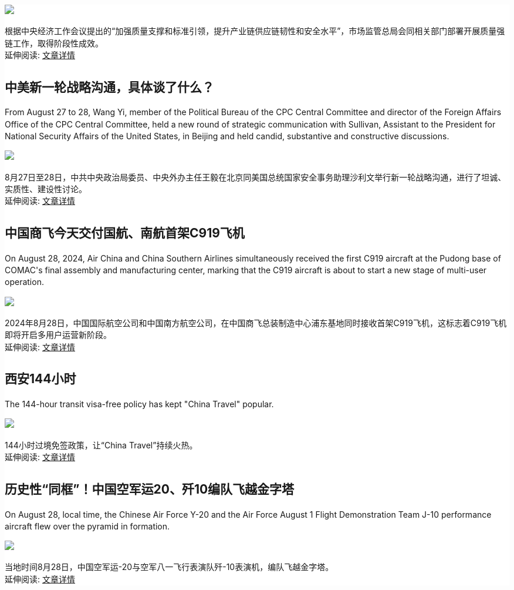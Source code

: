 <img src="https://p4.img.cctvpic.com/photoworkspace/2024/08/28/2024082819335951650.jpg" />   

根据中央经济工作会议提出的“加强质量支撑和标准引领，提升产业链供应链韧性和安全水平”，市场监管总局会同相关部门部署开展质量强链工作，取得阶段性成效。   
延伸阅读: [文章详情](https://news.cctv.com/2024/08/28/ARTI9ONo5tac9iq65373MQT7240828.shtml)   

<qrcode title="聚焦集成电路、人工智能等 全国部署推进628个质量强链项目" image="https://p4.img.cctvpic.com/photoworkspace/2024/08/28/2024082819335951650.jpg" />   

## 中美新一轮战略沟通，具体谈了什么？   
From August 27 to 28, Wang Yi, member of the Political Bureau of the CPC Central Committee and director of the Foreign Affairs Office of the CPC Central Committee, held a new round of strategic communication with Sullivan, Assistant to the President for National Security Affairs of the United States, in Beijing and held candid, substantive and constructive discussions.   

<img src="https://p3.img.cctvpic.com/photoworkspace/2024/08/28/2024082819195138805.jpg" />   

8月27日至28日，中共中央政治局委员、中央外办主任王毅在北京同美国总统国家安全事务助理沙利文举行新一轮战略沟通，进行了坦诚、实质性、建设性讨论。   
延伸阅读: [文章详情](https://news.cctv.com/2024/08/28/ARTICbsnd8jqKhJ2eAhiusjx240828.shtml)   

<qrcode title="中美新一轮战略沟通，具体谈了什么？" image="https://p3.img.cctvpic.com/photoworkspace/2024/08/28/2024082819195138805.jpg" />   

## 中国商飞今天交付国航、南航首架C919飞机   
On August 28, 2024, Air China and China Southern Airlines simultaneously received the first C919 aircraft at the Pudong base of COMAC's final assembly and manufacturing center, marking that the C919 aircraft is about to start a new stage of multi-user operation.   

<img src="https://p1.img.cctvpic.com/photoworkspace/2024/08/28/2024082819173796045.jpg" />   

2024年8月28日，中国国际航空公司和中国南方航空公司，在中国商飞总装制造中心浦东基地同时接收首架C919飞机，这标志着C919飞机即将开启多用户运营新阶段。   
延伸阅读: [文章详情](https://news.cctv.com/2024/08/28/ARTIi77yHjEW1JS1Cp1H3Ntc240828.shtml)   

<qrcode title="中国商飞今天交付国航、南航首架C919飞机" image="https://p1.img.cctvpic.com/photoworkspace/2024/08/28/2024082819173796045.jpg" />   

## 西安144小时   
The 144-hour transit visa-free policy has kept "China Travel" popular.   

<img src="https://p1.img.cctvpic.com/photoworkspace/2024/08/28/2024082818073788235.jpg" />   

144小时过境免签政策，让“China Travel”持续火热。   
延伸阅读: [文章详情](https://news.cctv.com/2024/08/28/ARTI2u6k0w4Ijk9XJYcBGn1p240828.shtml)   

<qrcode title="西安144小时" image="https://p1.img.cctvpic.com/photoworkspace/2024/08/28/2024082818073788235.jpg" />   

## 历史性“同框”！中国空军运20、歼10编队飞越金字塔   
On August 28, local time, the Chinese Air Force Y-20 and the Air Force August 1 Flight Demonstration Team J-10 performance aircraft flew over the pyramid in formation.   

<img src="https://p4.img.cctvpic.com/photoworkspace/2024/08/28/2024082818554712858.jpg" />   

当地时间8月28日，中国空军运-20与空军八一飞行表演队歼-10表演机，编队飞越金字塔。   
延伸阅读: [文章详情](https://military.cctv.com/2024/08/28/ARTIigSZtdU1xsVGdN4L7i5Y240828.shtml)   

<qrcode title="历史性“同框”！中国空军运20、歼10编队飞越金字塔" image="https://p4.img.cctvpic.com/photoworkspace/2024/08/28/2024082818554712858.jpg" />   

